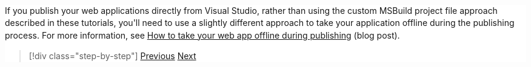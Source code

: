 If you publish your web applications directly from Visual Studio, rather than using the custom MSBuild project file approach described in these tutorials, you'll need to use a slightly different approach to take your application offline during the publishing process. For more information, see [How to take your web app offline during publishing](https://go.microsoft.com/?linkid=9805135) (blog post).

>[!div class="step-by-step"]
[Previous](excluding-files-and-folders-from-deployment.md)
[Next](running-windows-powershell-scripts-from-msbuild-project-files.md)
